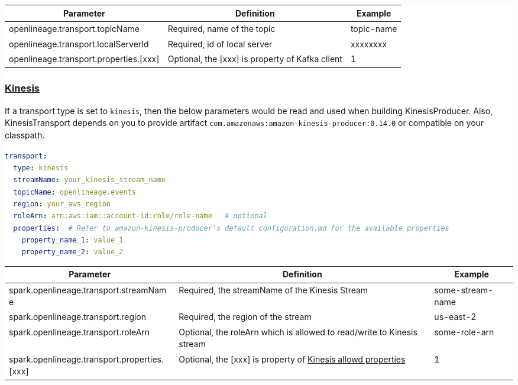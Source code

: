 | Parameter                                    | Definition                                      | Example    |
----------------------------------------------|-------------------------------------------------|------------
| openlineage.transport.topicName        | Required, name of the topic                     | topic-name |
| openlineage.transport.localServerId    | Required, id of local server                    | xxxxxxxx   |
| openlineage.transport.properties.[xxx] | Optional, the [xxx] is property of Kafka client | 1          |
</TabItem>
</Tabs>

### [Kinesis](https://github.com/OpenLineage/OpenLineage/blob/main/client/java/src/main/java/io/openlineage/client/transports/KinesisTransport.java)
If a transport type is set to `kinesis`, then the below parameters would be read and used when building KinesisProducer.
Also, KinesisTransport depends on you to provide artifact `com.amazonaws:amazon-kinesis-producer:0.14.0` or compatible on your classpath.

<Tabs groupId="integrations">
<TabItem value="yaml" label="Yaml Config">

```yaml
transport:
  type: kinesis
  streamName: your_kinesis_stream_name
  topicName: openlineage.events
  region: your_aws_region
  roleArn: arn:aws:iam::account-id:role/role-name   # optional
  properties:  # Refer to amazon-kinesis-producer's default configuration.md for the available properties
    property_name_1: value_1
    property_name_2: value_2
```

</TabItem>
<TabItem value="spark" label="Spark Config">

| Parameter                                     | Definition                                                                                                                                                                                   | Example          |
-----------------------------------------------|----------------------------------------------------------------------------------------------------------------------------------------------------------------------------------------------|------------------
| spark.openlineage.transport.streamName        | Required, the streamName of the Kinesis Stream                                                                                                                                               | some-stream-name |
| spark.openlineage.transport.region            | Required, the region of the stream                                                                                                                                                           | us-east-2        |
| spark.openlineage.transport.roleArn           | Optional, the roleArn which is allowed to read/write to Kinesis stream                                                                                                                       | some-role-arn    |
| spark.openlineage.transport.properties.[xxx]  | Optional, the [xxx] is property of [Kinesis allowd properties](https://github.com/awslabs/amazon-kinesis-producer/blob/master/java/amazon-kinesis-producer-sample/default_config.properties) | 1                |

</TabItem>
<TabItem value="flink" label="Flink Config">
